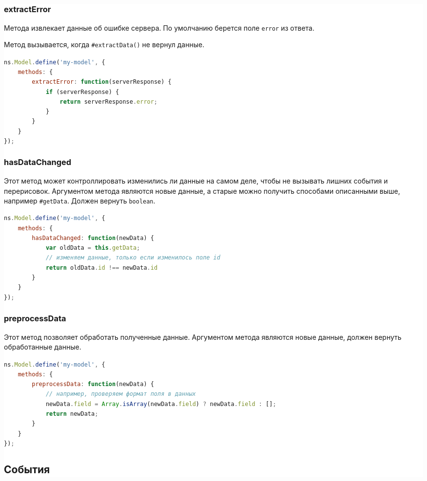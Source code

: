 ### extractError

Метода извлекает данные об ошибке сервера. По умолчанию берется поле `error` из ответа.

Метод вызывается, когда `#extractData()` не вернул данные.

```js
ns.Model.define('my-model', {
    methods: {
        extractError: function(serverResponse) {
            if (serverResponse) {
                return serverResponse.error;
            }
        }
    }
});
```

### hasDataChanged

Этот метод может контроллировать изменились ли данные на самом деле, чтобы не вызывать лишних события и перерисовок.
Аргументом метода являются новые данные, а старые можно получить способами описанными выше, например `#getData`. Должен вернуть `boolean`.

```js
ns.Model.define('my-model', {
    methods: {
        hasDataChanged: function(newData) {
            var oldData = this.getData;
            // изменяем данные, только если изменилось поле id
            return oldData.id !== newData.id
        }
    }
});
```

### preprocessData

Этот метод позволяет обработать полученные данные.
Аргументом метода являются новые данные, должен вернуть обработанные данные.

```js
ns.Model.define('my-model', {
    methods: {
        preprocessData: function(newData) {
            // например, проверяем формат поля в данных
            newData.field = Array.isArray(newData.field) ? newData.field : [];
            return newData;
        }
    }
});
```

## События
